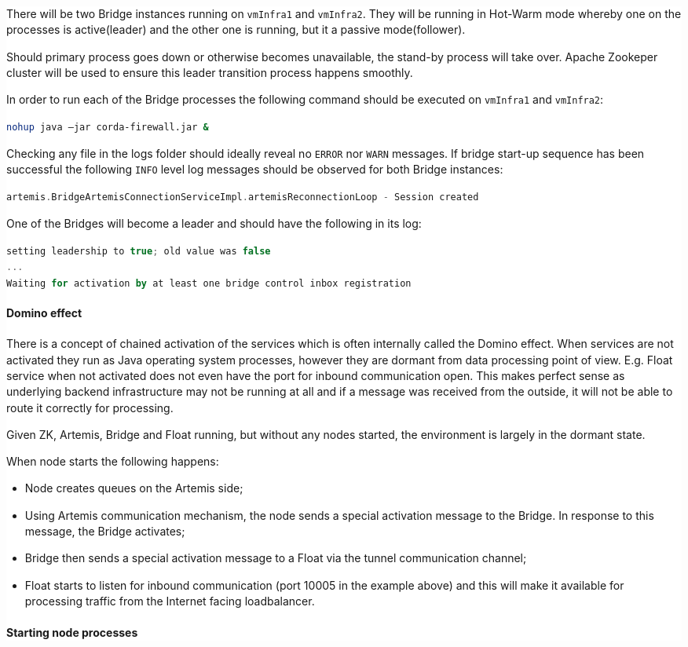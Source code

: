 There will be two Bridge instances running on `vmInfra1` and `vmInfra2`. They will be running in Hot-Warm mode whereby one on the processes
                        is active(leader) and the other one is running, but it a passive mode(follower).

Should primary process goes down or otherwise becomes unavailable, the stand-by process will take over. Apache Zookeper cluster will be used to ensure this leader transition process happens smoothly.

In order to run each of the Bridge processes the following command should be executed on `vmInfra1` and `vmInfra2`:

```bash
nohup java –jar corda-firewall.jar &
```
Checking any file in the logs folder should ideally reveal no `ERROR` nor `WARN` messages.
                        If bridge start-up sequence has been successful the following `INFO` level log messages should be observed for both Bridge instances:

```kotlin
artemis.BridgeArtemisConnectionServiceImpl.artemisReconnectionLoop - Session created
```
One of the Bridges will become a leader and should have the following in its log:

```kotlin
setting leadership to true; old value was false
...
Waiting for activation by at least one bridge control inbox registration
```

#### Domino effect

There is a concept of chained activation of the services which is often internally called the Domino effect.
                        When services are not activated they run as Java operating system processes, however they are dormant from data processing point of view.
                        E.g. Float service when not activated does not even have the port for inbound communication open. This makes perfect sense as underlying backend infrastructure
                        may not be running at all and if a message was received from the outside, it will not be able to route it correctly for processing.

Given ZK, Artemis, Bridge and Float running, but without any nodes started, the environment is largely in the dormant state.

When node starts the following happens:


* Node creates queues on the Artemis side;


* Using Artemis communication mechanism, the node sends a special activation message to the Bridge. In response to this message, the Bridge activates;


* Bridge then sends a special activation message to a Float via the tunnel communication channel;


* Float starts to listen for inbound communication (port 10005 in the example above) and this will make it available for processing traffic from the Internet facing loadbalancer.



#### Starting node processes

